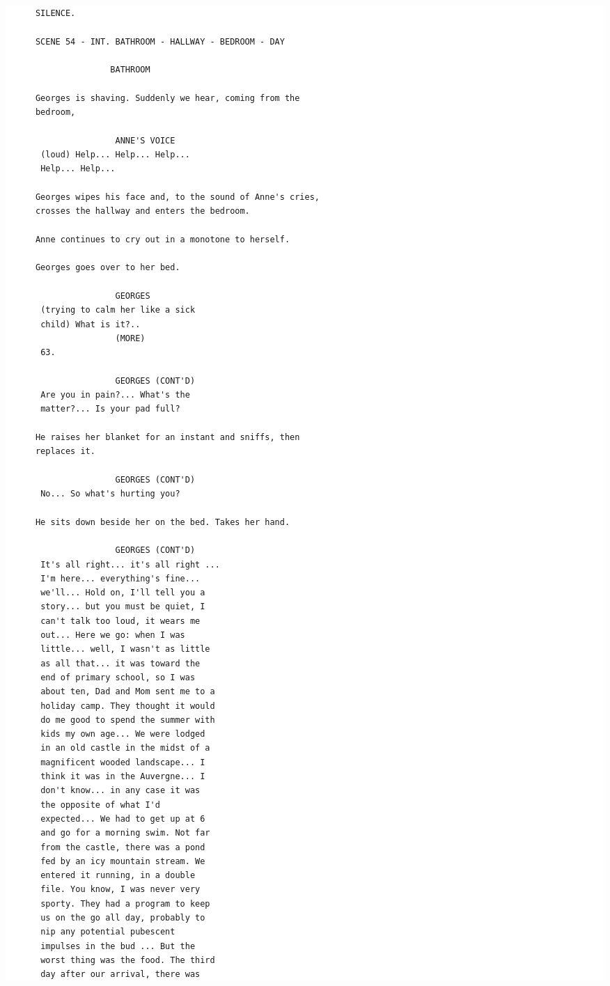           SILENCE.
                         
          SCENE 54 - INT. BATHROOM - HALLWAY - BEDROOM - DAY
                         
                         BATHROOM
                         
          Georges is shaving. Suddenly we hear, coming from the
          bedroom,
                         
                          ANNE'S VOICE
           (loud) Help... Help... Help...
           Help... Help...
                         
          Georges wipes his face and, to the sound of Anne's cries,
          crosses the hallway and enters the bedroom.
                         
          Anne continues to cry out in a monotone to herself.
                         
          Georges goes over to her bed.
                         
                          GEORGES
           (trying to calm her like a sick
           child) What is it?..
                          (MORE)
           63.
                         
                          GEORGES (CONT'D)
           Are you in pain?... What's the
           matter?... Is your pad full?
                         
          He raises her blanket for an instant and sniffs, then
          replaces it.
                         
                          GEORGES (CONT'D)
           No... So what's hurting you?
                         
          He sits down beside her on the bed. Takes her hand.
                         
                          GEORGES (CONT'D)
           It's all right... it's all right ...
           I'm here... everything's fine...
           we'll... Hold on, I'll tell you a
           story... but you must be quiet, I
           can't talk too loud, it wears me
           out... Here we go: when I was
           little... well, I wasn't as little
           as all that... it was toward the
           end of primary school, so I was
           about ten, Dad and Mom sent me to a
           holiday camp. They thought it would
           do me good to spend the summer with
           kids my own age... We were lodged
           in an old castle in the midst of a
           magnificent wooded landscape... I
           think it was in the Auvergne... I
           don't know... in any case it was
           the opposite of what I'd
           expected... We had to get up at 6
           and go for a morning swim. Not far
           from the castle, there was a pond
           fed by an icy mountain stream. We
           entered it running, in a double
           file. You know, I was never very
           sporty. They had a program to keep
           us on the go all day, probably to
           nip any potential pubescent
           impulses in the bud ... But the
           worst thing was the food. The third
           day after our arrival, there was